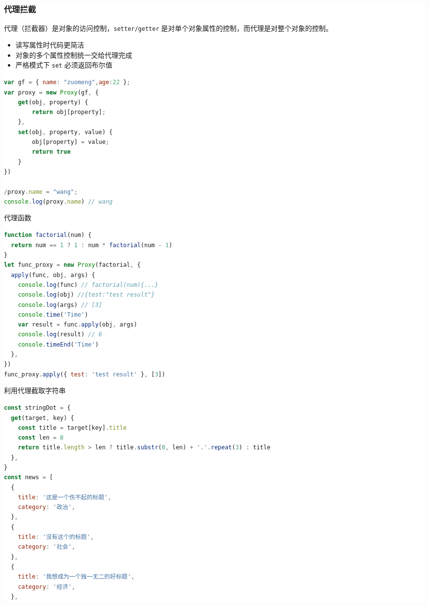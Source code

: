 ### 代理拦截

代理（拦截器）是对象的访问控制，`setter/getter` 是对单个对象属性的控制，而代理是对整个对象的控制。

- 读写属性时代码更简洁
- 对象的多个属性控制统一交给代理完成
- 严格模式下 `set` 必须返回布尔值

```js
var gf = { name: "zuomeng",age:22 };
var proxy = new Proxy(gf, {
    get(obj, property) {
        return obj[property];
    },
    set(obj, property, value) {
        obj[property] = value;
        return true
    }
})

/proxy.name = "wang";
console.log(proxy.name) // wang
```

代理函数

```js
function factorial(num) {
  return num == 1 ? 1 : num * factorial(num - 1)
}
let func_proxy = new Proxy(factorial, {
  apply(func, obj, args) {
    console.log(func) // factorial(num){...}
    console.log(obj) //{test:"test result"}
    console.log(args) // [3]
    console.time('Time')
    var result = func.apply(obj, args)
    console.log(result) // 6
    console.timeEnd('Time')
  },
})
func_proxy.apply({ test: 'test result' }, [3])
```

利用代理截取字符串

```js
const stringDot = {
  get(target, key) {
    const title = target[key].title
    const len = 8
    return title.length > len ? title.substr(0, len) + '.'.repeat(3) : title
  },
}
const news = [
  {
    title: '这是一个伤不起的标题',
    category: '政治',
  },
  {
    title: '没有这个的标题',
    category: '社会',
  },
  {
    title: '我想成为一个独一无二的好标题',
    category: '经济',
  },
```